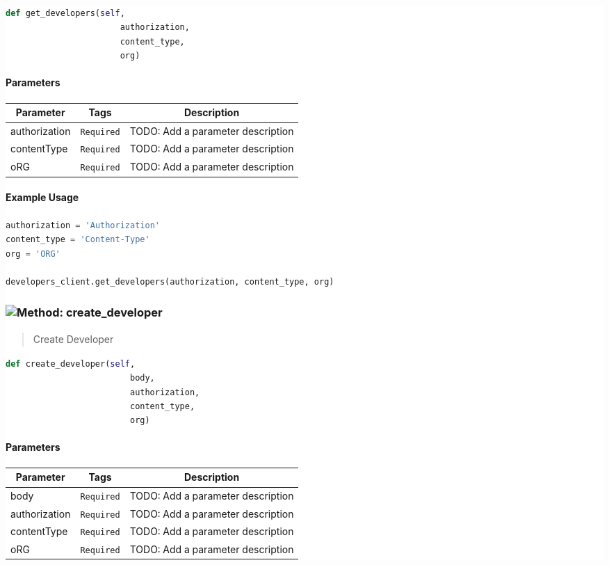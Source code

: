 ```python
def get_developers(self,
                       authorization,
                       content_type,
                       org)
```

#### Parameters

| Parameter | Tags | Description |
|-----------|------|-------------|
| authorization |  ``` Required ```  | TODO: Add a parameter description |
| contentType |  ``` Required ```  | TODO: Add a parameter description |
| oRG |  ``` Required ```  | TODO: Add a parameter description |



#### Example Usage

```python
authorization = 'Authorization'
content_type = 'Content-Type'
org = 'ORG'

developers_client.get_developers(authorization, content_type, org)

```


### <a name="create_developer"></a>![Method: ](https://apidocs.io/img/method.png ".DevelopersController.create_developer") create_developer

> Create Developer

```python
def create_developer(self,
                         body,
                         authorization,
                         content_type,
                         org)
```

#### Parameters

| Parameter | Tags | Description |
|-----------|------|-------------|
| body |  ``` Required ```  | TODO: Add a parameter description |
| authorization |  ``` Required ```  | TODO: Add a parameter description |
| contentType |  ``` Required ```  | TODO: Add a parameter description |
| oRG |  ``` Required ```  | TODO: Add a parameter description |
